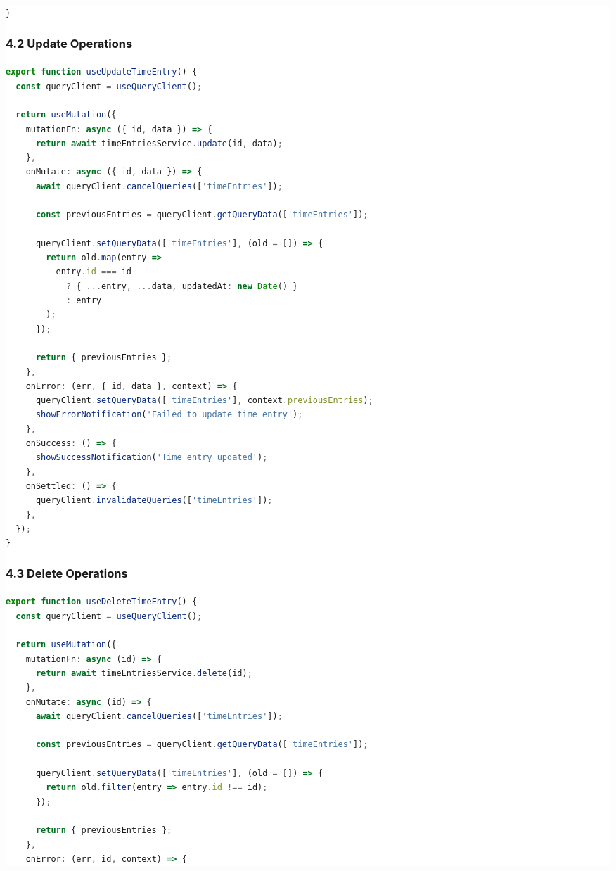 ```typescript
}
```

### 4.2 Update Operations

```typescript
export function useUpdateTimeEntry() {
  const queryClient = useQueryClient();
  
  return useMutation({
    mutationFn: async ({ id, data }) => {
      return await timeEntriesService.update(id, data);
    },
    onMutate: async ({ id, data }) => {
      await queryClient.cancelQueries(['timeEntries']);
      
      const previousEntries = queryClient.getQueryData(['timeEntries']);
      
      queryClient.setQueryData(['timeEntries'], (old = []) => {
        return old.map(entry => 
          entry.id === id 
            ? { ...entry, ...data, updatedAt: new Date() }
            : entry
        );
      });
      
      return { previousEntries };
    },
    onError: (err, { id, data }, context) => {
      queryClient.setQueryData(['timeEntries'], context.previousEntries);
      showErrorNotification('Failed to update time entry');
    },
    onSuccess: () => {
      showSuccessNotification('Time entry updated');
    },
    onSettled: () => {
      queryClient.invalidateQueries(['timeEntries']);
    },
  });
}
```

### 4.3 Delete Operations

```typescript
export function useDeleteTimeEntry() {
  const queryClient = useQueryClient();
  
  return useMutation({
    mutationFn: async (id) => {
      return await timeEntriesService.delete(id);
    },
    onMutate: async (id) => {
      await queryClient.cancelQueries(['timeEntries']);
      
      const previousEntries = queryClient.getQueryData(['timeEntries']);
      
      queryClient.setQueryData(['timeEntries'], (old = []) => {
        return old.filter(entry => entry.id !== id);
      });
      
      return { previousEntries };
    },
    onError: (err, id, context) => {
```